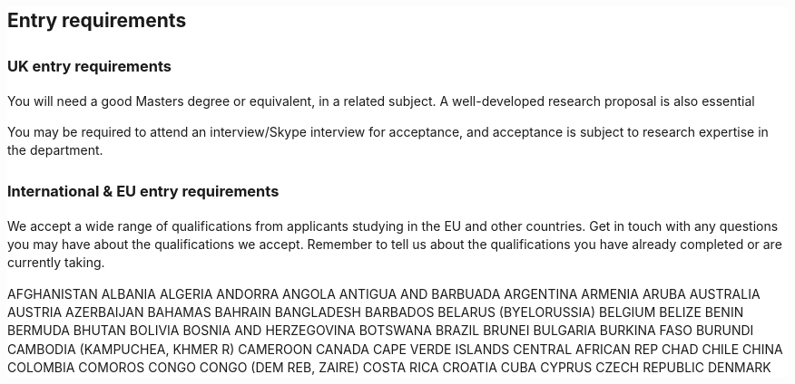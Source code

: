 ## Entry requirements

### UK entry requirements

You will need a good Masters degree or equivalent, in a related subject. A well-developed research proposal is also essential

You may be required to attend an interview/Skype interview for acceptance, and acceptance is subject to research expertise in the department.

### International & EU entry requirements

We accept a wide range of qualifications from applicants studying in the EU and other countries. Get in touch with any questions you may have about the qualifications we accept. Remember to tell us about the qualifications you have already completed or are currently taking.

AFGHANISTAN 
ALBANIA 
ALGERIA 
ANDORRA 
ANGOLA 
ANTIGUA AND BARBUADA 
ARGENTINA 
ARMENIA 
ARUBA 
AUSTRALIA 
AUSTRIA 
AZERBAIJAN 
BAHAMAS 
BAHRAIN 
BANGLADESH 
BARBADOS 
BELARUS (BYELORUSSIA) 
BELGIUM 
BELIZE 
BENIN 
BERMUDA 
BHUTAN 
BOLIVIA 
BOSNIA AND HERZEGOVINA 
BOTSWANA 
BRAZIL 
BRUNEI 
BULGARIA 
BURKINA FASO 
BURUNDI 
CAMBODIA (KAMPUCHEA, KHMER R) 
CAMEROON 
CANADA 
CAPE VERDE ISLANDS 
CENTRAL AFRICAN REP 
CHAD 
CHILE 
CHINA 
COLOMBIA 
COMOROS 
CONGO 
CONGO (DEM REB, ZAIRE) 
COSTA RICA 
CROATIA 
CUBA 
CYPRUS
CZECH REPUBLIC 
DENMARK 